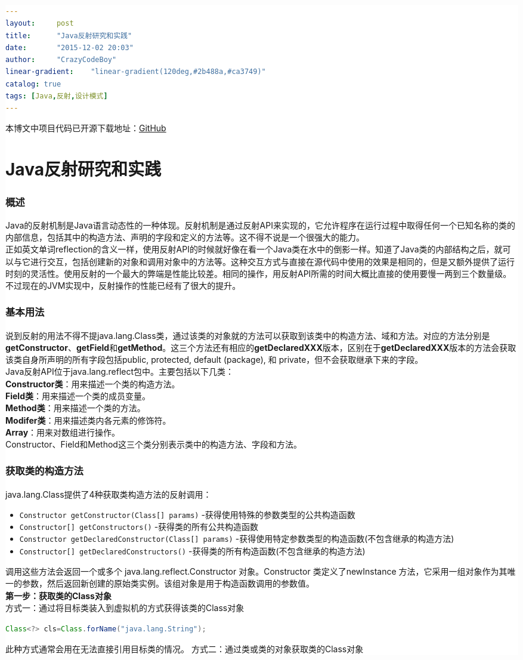 ```yaml
---
layout:     post
title:      "Java反射研究和实践"
date:       "2015-12-02 20:03"
author:     "CrazyCodeBoy"
linear-gradient:    "linear-gradient(120deg,#2b488a,#ca3749)"
catalog: true
tags: [Java,反射,设计模式]
---
```



本博文中项目代码已开源下载地址：[GitHub](https://github.com/crazycodeboy/Java_Advanced)  

# Java反射研究和实践 

### 概述
Java的反射机制是Java语言动态性的一种体现。反射机制是通过反射API来实现的，它允许程序在运行过程中取得任何一个已知名称的类的内部信息，包括其中的构造方法、声明的字段和定义的方法等。这不得不说是一个很强大的能力。   
正如英文单词reflection的含义一样，使用反射API的时候就好像在看一个Java类在水中的倒影一样。知道了Java类的内部结构之后，就可以与它进行交互，包括创建新的对象和调用对象中的方法等。这种交互方式与直接在源代码中使用的效果是相同的，但是又额外提供了运行时刻的灵活性。使用反射的一个最大的弊端是性能比较差。相同的操作，用反射API所需的时间大概比直接的使用要慢一两到三个数量级。不过现在的JVM实现中，反射操作的性能已经有了很大的提升。
  
### 基本用法
说到反射的用法不得不提java.lang.Class类，通过该类的对象就的方法可以获取到该类中的构造方法、域和方法。对应的方法分别是**getConstructor**、**getField**和**getMethod**。这三个方法还有相应的**getDeclaredXXX**版本，区别在于**getDeclaredXXX**版本的方法会获取该类自身所声明的所有字段包括public, protected, default (package), 和 private，但不会获取继承下来的字段。     
Java反射API位于java.lang.reflect包中。主要包括以下几类：  
**Constructor类**：用来描述一个类的构造方法。  
**Field类**：用来描述一个类的成员变量。  
**Method类**：用来描述一个类的方法。  
**Modifer类**：用来描述类内各元素的修饰符。  
**Array**：用来对数组进行操作。      
Constructor、Field和Method这三个类分别表示类中的构造方法、字段和方法。  

### 获取类的构造方法
java.lang.Class提供了4种获取类构造方法的反射调用：

- `Constructor getConstructor(Class[] params)` -获得使用特殊的参数类型的公共构造函数
- `Constructor[] getConstructors()` -获得类的所有公共构造函数
- `Constructor getDeclaredConstructor(Class[] params)` -获得使用特定参数类型的构造函数(不包含继承的构造方法)
- `Constructor[] getDeclaredConstructors()` -获得类的所有构造函数(不包含继承的构造方法)   
   
调用这些方法会返回一个或多个 java.lang.reflect.Constructor 对象。Constructor 类定义了newInstance 方法，它采用一组对象作为其唯一的参数，然后返回新创建的原始类实例。该组对象是用于构造函数调用的参数值。  
**第一步：获取类的Class对象**  
方式一：通过将目标类装入到虚拟机的方式获得该类的Class对象  

```java  
Class<?> cls=Class.forName("java.lang.String");	  
```  
此种方式通常会用在无法直接引用目标类的情况。
方式二：通过类或类的对象获取类的Class对象  
